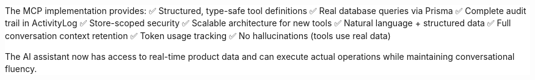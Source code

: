The MCP implementation provides:
✅ Structured, type-safe tool definitions
✅ Real database queries via Prisma
✅ Complete audit trail in ActivityLog
✅ Store-scoped security
✅ Scalable architecture for new tools
✅ Natural language + structured data
✅ Full conversation context retention
✅ Token usage tracking
✅ No hallucinations (tools use real data)

The AI assistant now has access to real-time product data and can execute actual operations while maintaining conversational fluency.
